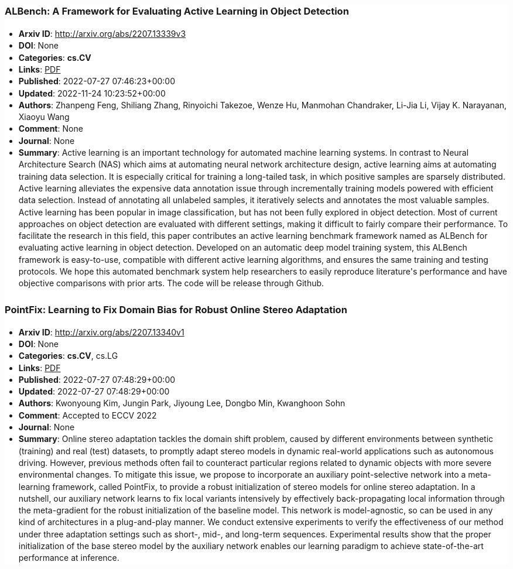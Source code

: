 

### ALBench: A Framework for Evaluating Active Learning in Object Detection
- **Arxiv ID**: http://arxiv.org/abs/2207.13339v3
- **DOI**: None
- **Categories**: **cs.CV**
- **Links**: [PDF](http://arxiv.org/pdf/2207.13339v3)
- **Published**: 2022-07-27 07:46:23+00:00
- **Updated**: 2022-11-24 10:23:52+00:00
- **Authors**: Zhanpeng Feng, Shiliang Zhang, Rinyoichi Takezoe, Wenze Hu, Manmohan Chandraker, Li-Jia Li, Vijay K. Narayanan, Xiaoyu Wang
- **Comment**: None
- **Journal**: None
- **Summary**: Active learning is an important technology for automated machine learning systems. In contrast to Neural Architecture Search (NAS) which aims at automating neural network architecture design, active learning aims at automating training data selection. It is especially critical for training a long-tailed task, in which positive samples are sparsely distributed. Active learning alleviates the expensive data annotation issue through incrementally training models powered with efficient data selection. Instead of annotating all unlabeled samples, it iteratively selects and annotates the most valuable samples. Active learning has been popular in image classification, but has not been fully explored in object detection. Most of current approaches on object detection are evaluated with different settings, making it difficult to fairly compare their performance. To facilitate the research in this field, this paper contributes an active learning benchmark framework named as ALBench for evaluating active learning in object detection. Developed on an automatic deep model training system, this ALBench framework is easy-to-use, compatible with different active learning algorithms, and ensures the same training and testing protocols. We hope this automated benchmark system help researchers to easily reproduce literature's performance and have objective comparisons with prior arts. The code will be release through Github.



### PointFix: Learning to Fix Domain Bias for Robust Online Stereo Adaptation
- **Arxiv ID**: http://arxiv.org/abs/2207.13340v1
- **DOI**: None
- **Categories**: **cs.CV**, cs.LG
- **Links**: [PDF](http://arxiv.org/pdf/2207.13340v1)
- **Published**: 2022-07-27 07:48:29+00:00
- **Updated**: 2022-07-27 07:48:29+00:00
- **Authors**: Kwonyoung Kim, Jungin Park, Jiyoung Lee, Dongbo Min, Kwanghoon Sohn
- **Comment**: Accepted to ECCV 2022
- **Journal**: None
- **Summary**: Online stereo adaptation tackles the domain shift problem, caused by different environments between synthetic (training) and real (test) datasets, to promptly adapt stereo models in dynamic real-world applications such as autonomous driving. However, previous methods often fail to counteract particular regions related to dynamic objects with more severe environmental changes. To mitigate this issue, we propose to incorporate an auxiliary point-selective network into a meta-learning framework, called PointFix, to provide a robust initialization of stereo models for online stereo adaptation. In a nutshell, our auxiliary network learns to fix local variants intensively by effectively back-propagating local information through the meta-gradient for the robust initialization of the baseline model. This network is model-agnostic, so can be used in any kind of architectures in a plug-and-play manner. We conduct extensive experiments to verify the effectiveness of our method under three adaptation settings such as short-, mid-, and long-term sequences. Experimental results show that the proper initialization of the base stereo model by the auxiliary network enables our learning paradigm to achieve state-of-the-art performance at inference.
